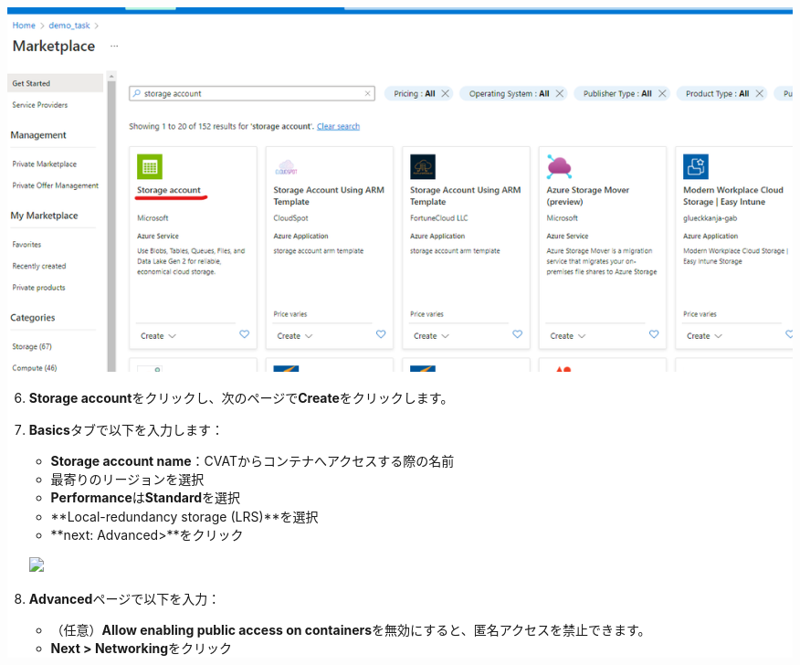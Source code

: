    ![](/images/azure_blob_container_tutorial2.png)

6. **Storage account**をクリックし、次のページで**Create**をクリックします。
7. **Basics**タブで以下を入力します：

   - **Storage account name**：CVATからコンテナへアクセスする際の名前
   - 最寄りのリージョンを選択
   - **Performance**は**Standard**を選択
   - **Local-redundancy storage (LRS)**を選択
   - **next: Advanced>**をクリック

   ![](/images/azure_blob_container_tutorial4.png)

8. **Advanced**ページで以下を入力：
   - （任意）**Allow enabling public access on containers**を無効にすると、匿名アクセスを禁止できます。
   - **Next > Networking**をクリック
